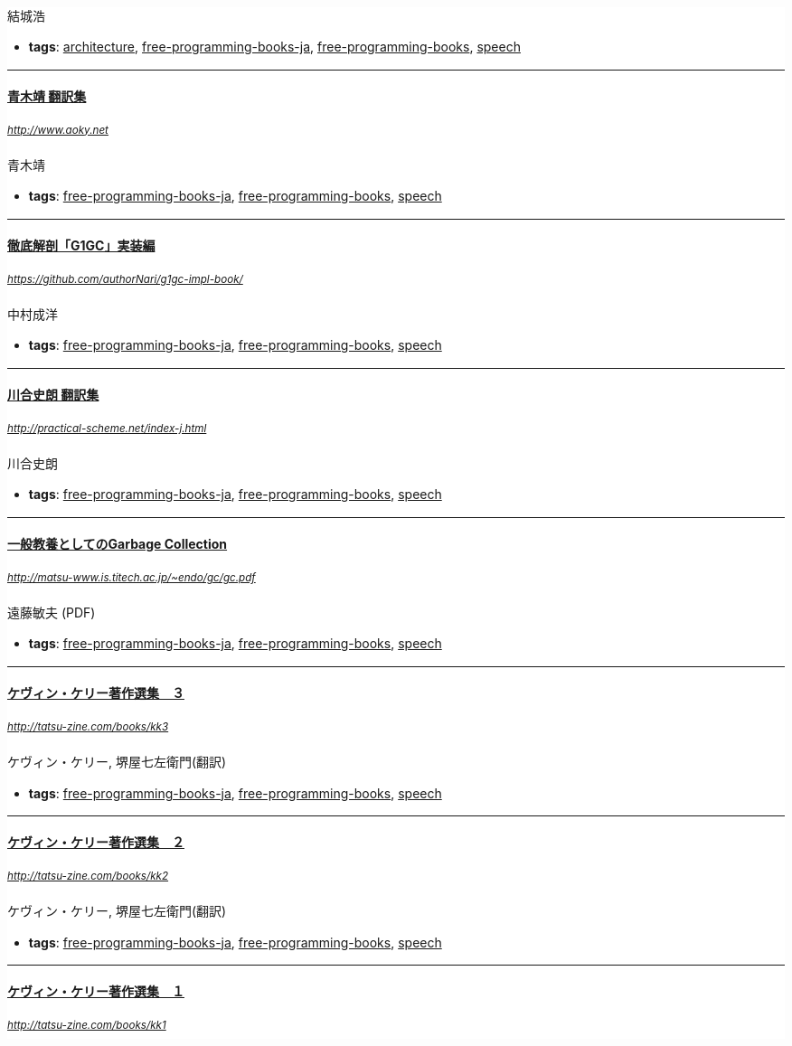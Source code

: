 結城浩
* **tags**: [architecture](../tagged/architecture.md), [free-programming-books-ja](../tagged/free-programming-books-ja.md), [free-programming-books](../tagged/free-programming-books.md), [speech](../tagged/speech.md)
---
#### [青木靖 翻訳集](http://www.aoky.net)
_<sup>http://www.aoky.net</sup>_

青木靖
* **tags**: [free-programming-books-ja](../tagged/free-programming-books-ja.md), [free-programming-books](../tagged/free-programming-books.md), [speech](../tagged/speech.md)
---
#### [徹底解剖「G1GC」実装編](https://github.com/authorNari/g1gc-impl-book/)
_<sup>https://github.com/authorNari/g1gc-impl-book/</sup>_

中村成洋
* **tags**: [free-programming-books-ja](../tagged/free-programming-books-ja.md), [free-programming-books](../tagged/free-programming-books.md), [speech](../tagged/speech.md)
---
#### [川合史朗 翻訳集](http://practical-scheme.net/index-j.html)
_<sup>http://practical-scheme.net/index-j.html</sup>_

川合史朗
* **tags**: [free-programming-books-ja](../tagged/free-programming-books-ja.md), [free-programming-books](../tagged/free-programming-books.md), [speech](../tagged/speech.md)
---
#### [一般教養としてのGarbage Collection](http://matsu-www.is.titech.ac.jp/~endo/gc/gc.pdf)
_<sup>http://matsu-www.is.titech.ac.jp/~endo/gc/gc.pdf</sup>_

遠藤敏夫 (PDF)
* **tags**: [free-programming-books-ja](../tagged/free-programming-books-ja.md), [free-programming-books](../tagged/free-programming-books.md), [speech](../tagged/speech.md)
---
#### [ケヴィン・ケリー著作選集　３](http://tatsu-zine.com/books/kk3)
_<sup>http://tatsu-zine.com/books/kk3</sup>_

ケヴィン・ケリー, 堺屋七左衛門(翻訳)
* **tags**: [free-programming-books-ja](../tagged/free-programming-books-ja.md), [free-programming-books](../tagged/free-programming-books.md), [speech](../tagged/speech.md)
---
#### [ケヴィン・ケリー著作選集　２](http://tatsu-zine.com/books/kk2)
_<sup>http://tatsu-zine.com/books/kk2</sup>_

ケヴィン・ケリー, 堺屋七左衛門(翻訳)
* **tags**: [free-programming-books-ja](../tagged/free-programming-books-ja.md), [free-programming-books](../tagged/free-programming-books.md), [speech](../tagged/speech.md)
---
#### [ケヴィン・ケリー著作選集　１](http://tatsu-zine.com/books/kk1)
_<sup>http://tatsu-zine.com/books/kk1</sup>_
